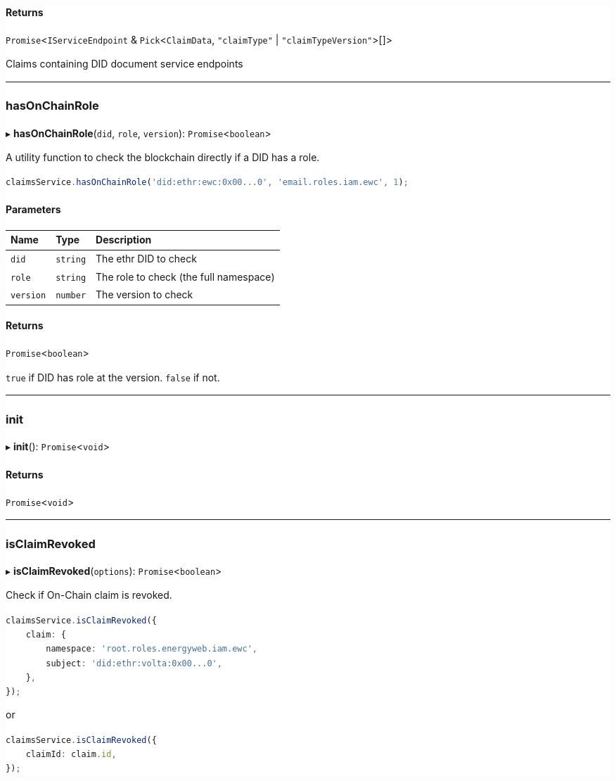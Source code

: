 #### Returns

`Promise`\<`IServiceEndpoint` & `Pick`\<`ClaimData`, ``"claimType"`` \| ``"claimTypeVersion"``\>[]\>

Claims containing DID document service endpoints

___

### hasOnChainRole

▸ **hasOnChainRole**(`did`, `role`, `version`): `Promise`\<`boolean`\>

A utility function to check the blockchain directly if a DID has a role.

```typescript
claimsService.hasOnChainRole('did:ethr:ewc:0x00...0', 'email.roles.iam.ewc', 1);
```

#### Parameters

| Name | Type | Description |
| :------ | :------ | :------ |
| `did` | `string` | The ethr DID to check |
| `role` | `string` | The role to check (the full namespace) |
| `version` | `number` | The version to check |

#### Returns

`Promise`\<`boolean`\>

`true` if DID has role at the version. `false` if not.

___

### init

▸ **init**(): `Promise`\<`void`\>

#### Returns

`Promise`\<`void`\>

___

### isClaimRevoked

▸ **isClaimRevoked**(`options`): `Promise`\<`boolean`\>

Check if On-Chain claim is revoked.

```typescript
claimsService.isClaimRevoked({
    claim: {
        namespace: 'root.roles.energyweb.iam.ewc',
        subject: 'did:ethr:volta:0x00...0',
    },
});
```
or
```typescript
claimsService.isClaimRevoked({
    claimId: claim.id,
});
```
